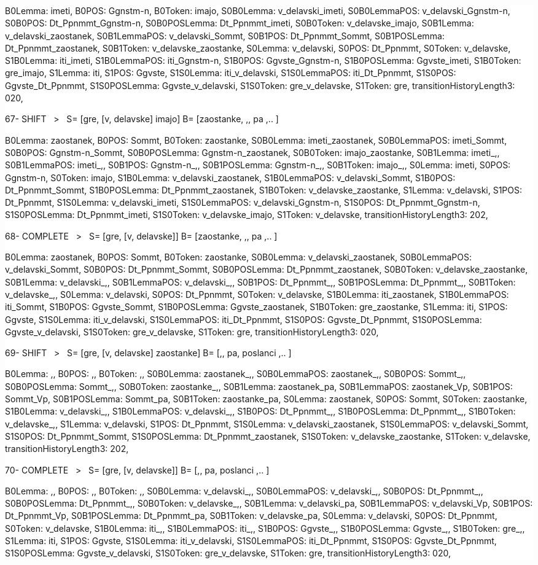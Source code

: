 B0Lemma: imeti, B0POS: Ggnstm-n, B0Token: imajo, S0B0Lemma: v_delavski_imeti, S0B0LemmaPOS: v_delavski_Ggnstm-n, S0B0POS: Dt_Ppnmmt_Ggnstm-n, S0B0POSLemma: Dt_Ppnmmt_imeti, S0B0Token: v_delavske_imajo, S0B1Lemma: v_delavski_zaostanek, S0B1LemmaPOS: v_delavski_Sommt, S0B1POS: Dt_Ppnmmt_Sommt, S0B1POSLemma: Dt_Ppnmmt_zaostanek, S0B1Token: v_delavske_zaostanke, S0Lemma: v_delavski, S0POS: Dt_Ppnmmt, S0Token: v_delavske, S1B0Lemma: iti_imeti, S1B0LemmaPOS: iti_Ggnstm-n, S1B0POS: Ggvste_Ggnstm-n, S1B0POSLemma: Ggvste_imeti, S1B0Token: gre_imajo, S1Lemma: iti, S1POS: Ggvste, S1S0Lemma: iti_v_delavski, S1S0LemmaPOS: iti_Dt_Ppnmmt, S1S0POS: Ggvste_Dt_Ppnmmt, S1S0POSLemma: Ggvste_v_delavski, S1S0Token: gre_v_delavske, S1Token: gre, transitionHistoryLength3: 020, 

67- SHIFT&nbsp;&nbsp;&nbsp;>&nbsp;&nbsp;&nbsp;S= [gre, [v, delavske]  imajo]   B= [zaostanke, ,, pa ,.. ]

B0Lemma: zaostanek, B0POS: Sommt, B0Token: zaostanke, S0B0Lemma: imeti_zaostanek, S0B0LemmaPOS: imeti_Sommt, S0B0POS: Ggnstm-n_Sommt, S0B0POSLemma: Ggnstm-n_zaostanek, S0B0Token: imajo_zaostanke, S0B1Lemma: imeti_,, S0B1LemmaPOS: imeti_,, S0B1POS: Ggnstm-n_,, S0B1POSLemma: Ggnstm-n_,, S0B1Token: imajo_,, S0Lemma: imeti, S0POS: Ggnstm-n, S0Token: imajo, S1B0Lemma: v_delavski_zaostanek, S1B0LemmaPOS: v_delavski_Sommt, S1B0POS: Dt_Ppnmmt_Sommt, S1B0POSLemma: Dt_Ppnmmt_zaostanek, S1B0Token: v_delavske_zaostanke, S1Lemma: v_delavski, S1POS: Dt_Ppnmmt, S1S0Lemma: v_delavski_imeti, S1S0LemmaPOS: v_delavski_Ggnstm-n, S1S0POS: Dt_Ppnmmt_Ggnstm-n, S1S0POSLemma: Dt_Ppnmmt_imeti, S1S0Token: v_delavske_imajo, S1Token: v_delavske, transitionHistoryLength3: 202, 

68- COMPLETE&nbsp;&nbsp;&nbsp;>&nbsp;&nbsp;&nbsp;S= [gre, [v, delavske]]   B= [zaostanke, ,, pa ,.. ]

B0Lemma: zaostanek, B0POS: Sommt, B0Token: zaostanke, S0B0Lemma: v_delavski_zaostanek, S0B0LemmaPOS: v_delavski_Sommt, S0B0POS: Dt_Ppnmmt_Sommt, S0B0POSLemma: Dt_Ppnmmt_zaostanek, S0B0Token: v_delavske_zaostanke, S0B1Lemma: v_delavski_,, S0B1LemmaPOS: v_delavski_,, S0B1POS: Dt_Ppnmmt_,, S0B1POSLemma: Dt_Ppnmmt_,, S0B1Token: v_delavske_,, S0Lemma: v_delavski, S0POS: Dt_Ppnmmt, S0Token: v_delavske, S1B0Lemma: iti_zaostanek, S1B0LemmaPOS: iti_Sommt, S1B0POS: Ggvste_Sommt, S1B0POSLemma: Ggvste_zaostanek, S1B0Token: gre_zaostanke, S1Lemma: iti, S1POS: Ggvste, S1S0Lemma: iti_v_delavski, S1S0LemmaPOS: iti_Dt_Ppnmmt, S1S0POS: Ggvste_Dt_Ppnmmt, S1S0POSLemma: Ggvste_v_delavski, S1S0Token: gre_v_delavske, S1Token: gre, transitionHistoryLength3: 020, 

69- SHIFT&nbsp;&nbsp;&nbsp;>&nbsp;&nbsp;&nbsp;S= [gre, [v, delavske]  zaostanke]   B= [,, pa, poslanci ,.. ]

B0Lemma: ,, B0POS: ,, B0Token: ,, S0B0Lemma: zaostanek_,, S0B0LemmaPOS: zaostanek_,, S0B0POS: Sommt_,, S0B0POSLemma: Sommt_,, S0B0Token: zaostanke_,, S0B1Lemma: zaostanek_pa, S0B1LemmaPOS: zaostanek_Vp, S0B1POS: Sommt_Vp, S0B1POSLemma: Sommt_pa, S0B1Token: zaostanke_pa, S0Lemma: zaostanek, S0POS: Sommt, S0Token: zaostanke, S1B0Lemma: v_delavski_,, S1B0LemmaPOS: v_delavski_,, S1B0POS: Dt_Ppnmmt_,, S1B0POSLemma: Dt_Ppnmmt_,, S1B0Token: v_delavske_,, S1Lemma: v_delavski, S1POS: Dt_Ppnmmt, S1S0Lemma: v_delavski_zaostanek, S1S0LemmaPOS: v_delavski_Sommt, S1S0POS: Dt_Ppnmmt_Sommt, S1S0POSLemma: Dt_Ppnmmt_zaostanek, S1S0Token: v_delavske_zaostanke, S1Token: v_delavske, transitionHistoryLength3: 202, 

70- COMPLETE&nbsp;&nbsp;&nbsp;>&nbsp;&nbsp;&nbsp;S= [gre, [v, delavske]]   B= [,, pa, poslanci ,.. ]

B0Lemma: ,, B0POS: ,, B0Token: ,, S0B0Lemma: v_delavski_,, S0B0LemmaPOS: v_delavski_,, S0B0POS: Dt_Ppnmmt_,, S0B0POSLemma: Dt_Ppnmmt_,, S0B0Token: v_delavske_,, S0B1Lemma: v_delavski_pa, S0B1LemmaPOS: v_delavski_Vp, S0B1POS: Dt_Ppnmmt_Vp, S0B1POSLemma: Dt_Ppnmmt_pa, S0B1Token: v_delavske_pa, S0Lemma: v_delavski, S0POS: Dt_Ppnmmt, S0Token: v_delavske, S1B0Lemma: iti_,, S1B0LemmaPOS: iti_,, S1B0POS: Ggvste_,, S1B0POSLemma: Ggvste_,, S1B0Token: gre_,, S1Lemma: iti, S1POS: Ggvste, S1S0Lemma: iti_v_delavski, S1S0LemmaPOS: iti_Dt_Ppnmmt, S1S0POS: Ggvste_Dt_Ppnmmt, S1S0POSLemma: Ggvste_v_delavski, S1S0Token: gre_v_delavske, S1Token: gre, transitionHistoryLength3: 020, 
